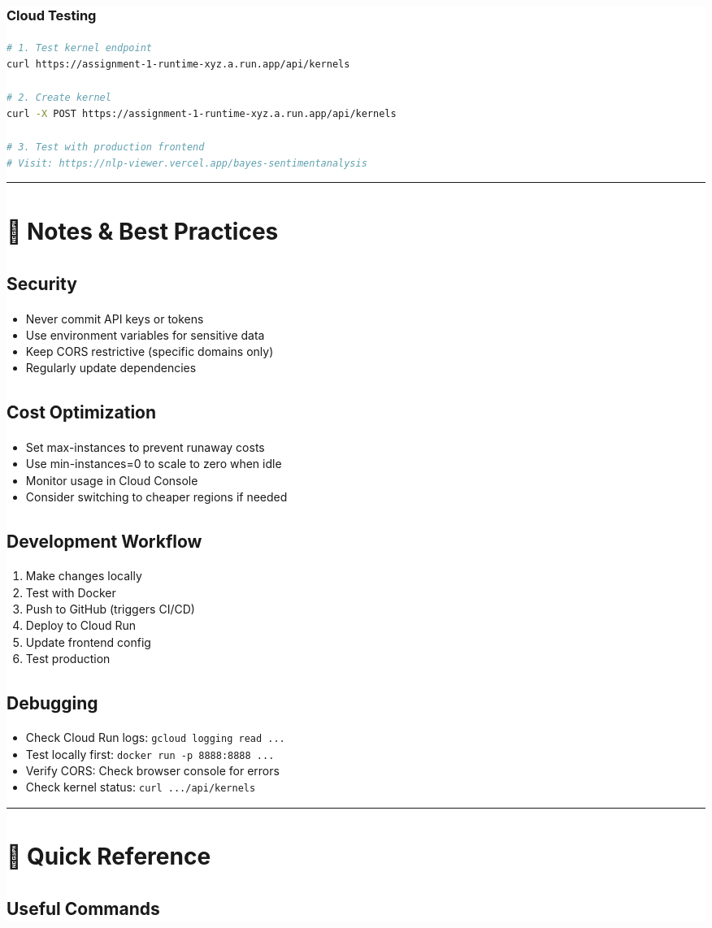### Cloud Testing
```bash
# 1. Test kernel endpoint
curl https://assignment-1-runtime-xyz.a.run.app/api/kernels

# 2. Create kernel
curl -X POST https://assignment-1-runtime-xyz.a.run.app/api/kernels

# 3. Test with production frontend
# Visit: https://nlp-viewer.vercel.app/bayes-sentimentanalysis
```

---

# 📝 Notes & Best Practices

## Security
- Never commit API keys or tokens
- Use environment variables for sensitive data
- Keep CORS restrictive (specific domains only)
- Regularly update dependencies

## Cost Optimization
- Set max-instances to prevent runaway costs
- Use min-instances=0 to scale to zero when idle
- Monitor usage in Cloud Console
- Consider switching to cheaper regions if needed

## Development Workflow
1. Make changes locally
2. Test with Docker
3. Push to GitHub (triggers CI/CD)
4. Deploy to Cloud Run
5. Update frontend config
6. Test production

## Debugging
- Check Cloud Run logs: `gcloud logging read ...`
- Test locally first: `docker run -p 8888:8888 ...`
- Verify CORS: Check browser console for errors
- Check kernel status: `curl .../api/kernels`

---

# 🔗 Quick Reference

## Useful Commands
